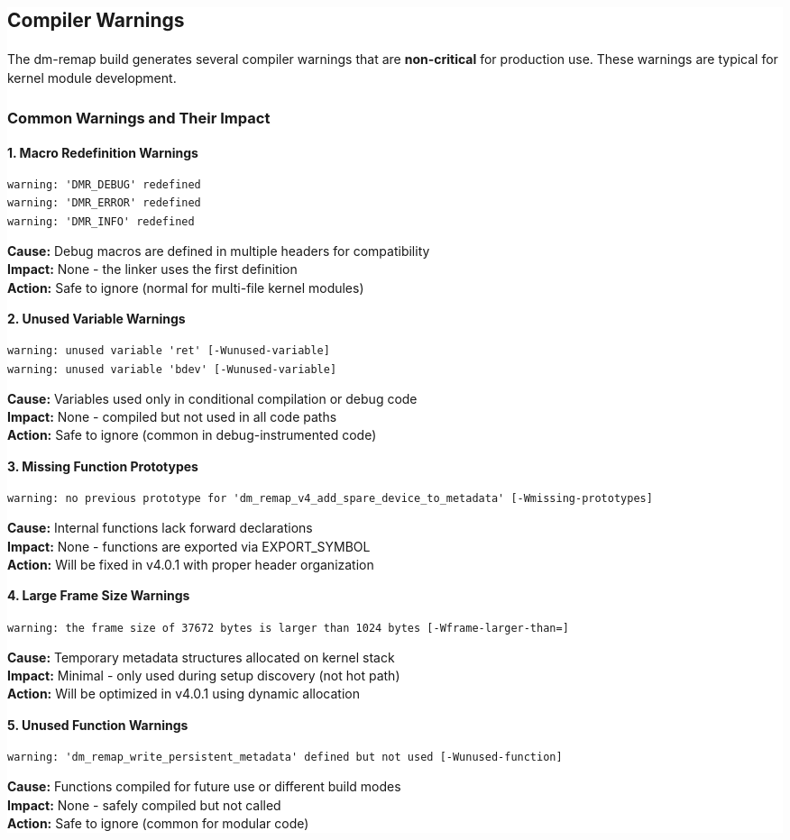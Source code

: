 
## Compiler Warnings

The dm-remap build generates several compiler warnings that are **non-critical** for production use. These warnings are typical for kernel module development.

### Common Warnings and Their Impact

**1. Macro Redefinition Warnings**

```
warning: 'DMR_DEBUG' redefined
warning: 'DMR_ERROR' redefined  
warning: 'DMR_INFO' redefined
```

**Cause:** Debug macros are defined in multiple headers for compatibility  
**Impact:** None - the linker uses the first definition  
**Action:** Safe to ignore (normal for multi-file kernel modules)

**2. Unused Variable Warnings**

```
warning: unused variable 'ret' [-Wunused-variable]
warning: unused variable 'bdev' [-Wunused-variable]
```

**Cause:** Variables used only in conditional compilation or debug code  
**Impact:** None - compiled but not used in all code paths  
**Action:** Safe to ignore (common in debug-instrumented code)

**3. Missing Function Prototypes**

```
warning: no previous prototype for 'dm_remap_v4_add_spare_device_to_metadata' [-Wmissing-prototypes]
```

**Cause:** Internal functions lack forward declarations  
**Impact:** None - functions are exported via EXPORT_SYMBOL  
**Action:** Will be fixed in v4.0.1 with proper header organization

**4. Large Frame Size Warnings**

```
warning: the frame size of 37672 bytes is larger than 1024 bytes [-Wframe-larger-than=]
```

**Cause:** Temporary metadata structures allocated on kernel stack  
**Impact:** Minimal - only used during setup discovery (not hot path)  
**Action:** Will be optimized in v4.0.1 using dynamic allocation

**5. Unused Function Warnings**

```
warning: 'dm_remap_write_persistent_metadata' defined but not used [-Wunused-function]
```

**Cause:** Functions compiled for future use or different build modes  
**Impact:** None - safely compiled but not called  
**Action:** Safe to ignore (common for modular code)
